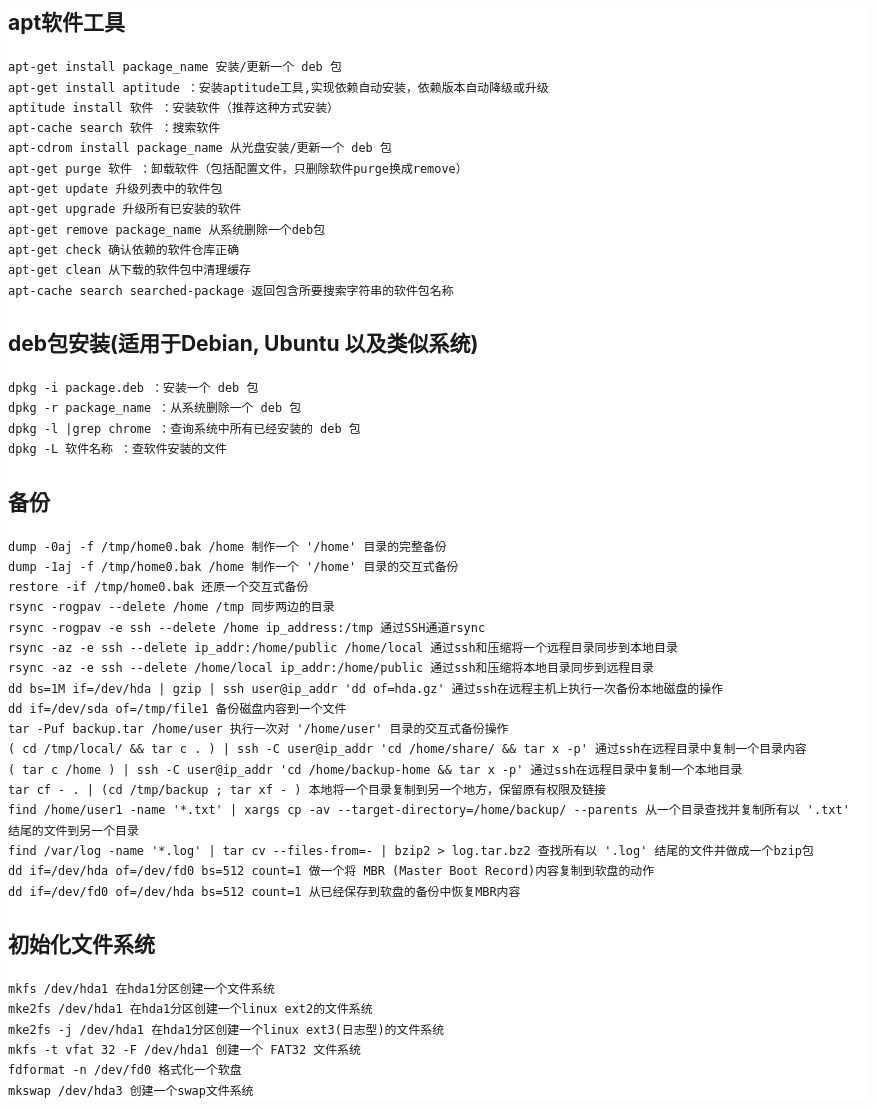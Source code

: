 ## apt软件工具

    apt-get install package_name 安装/更新一个 deb 包
    apt-get install aptitude ：安装aptitude工具,实现依赖自动安装，依赖版本自动降级或升级
    aptitude install 软件 ：安装软件（推荐这种方式安装）
    apt-cache search 软件 ：搜索软件
    apt-cdrom install package_name 从光盘安装/更新一个 deb 包
    apt-get purge 软件 ：卸载软件（包括配置文件，只删除软件purge换成remove）
    apt-get update 升级列表中的软件包
    apt-get upgrade 升级所有已安装的软件
    apt-get remove package_name 从系统删除一个deb包
    apt-get check 确认依赖的软件仓库正确
    apt-get clean 从下载的软件包中清理缓存
    apt-cache search searched-package 返回包含所要搜索字符串的软件包名称

## deb包安装(适用于Debian, Ubuntu 以及类似系统)

    dpkg -i package.deb ：安装一个 deb 包
    dpkg -r package_name ：从系统删除一个 deb 包
    dpkg -l |grep chrome ：查询系统中所有已经安装的 deb 包
    dpkg -L 软件名称 ：查软件安装的文件

## 备份

    dump -0aj -f /tmp/home0.bak /home 制作一个 '/home' 目录的完整备份
    dump -1aj -f /tmp/home0.bak /home 制作一个 '/home' 目录的交互式备份
    restore -if /tmp/home0.bak 还原一个交互式备份
    rsync -rogpav --delete /home /tmp 同步两边的目录
    rsync -rogpav -e ssh --delete /home ip_address:/tmp 通过SSH通道rsync
    rsync -az -e ssh --delete ip_addr:/home/public /home/local 通过ssh和压缩将一个远程目录同步到本地目录
    rsync -az -e ssh --delete /home/local ip_addr:/home/public 通过ssh和压缩将本地目录同步到远程目录
    dd bs=1M if=/dev/hda | gzip | ssh user@ip_addr 'dd of=hda.gz' 通过ssh在远程主机上执行一次备份本地磁盘的操作
    dd if=/dev/sda of=/tmp/file1 备份磁盘内容到一个文件
    tar -Puf backup.tar /home/user 执行一次对 '/home/user' 目录的交互式备份操作
    ( cd /tmp/local/ && tar c . ) | ssh -C user@ip_addr 'cd /home/share/ && tar x -p' 通过ssh在远程目录中复制一个目录内容
    ( tar c /home ) | ssh -C user@ip_addr 'cd /home/backup-home && tar x -p' 通过ssh在远程目录中复制一个本地目录
    tar cf - . | (cd /tmp/backup ; tar xf - ) 本地将一个目录复制到另一个地方，保留原有权限及链接
    find /home/user1 -name '*.txt' | xargs cp -av --target-directory=/home/backup/ --parents 从一个目录查找并复制所有以 '.txt' 结尾的文件到另一个目录
    find /var/log -name '*.log' | tar cv --files-from=- | bzip2 > log.tar.bz2 查找所有以 '.log' 结尾的文件并做成一个bzip包
    dd if=/dev/hda of=/dev/fd0 bs=512 count=1 做一个将 MBR (Master Boot Record)内容复制到软盘的动作
    dd if=/dev/fd0 of=/dev/hda bs=512 count=1 从已经保存到软盘的备份中恢复MBR内容

## 初始化文件系统

    mkfs /dev/hda1 在hda1分区创建一个文件系统
    mke2fs /dev/hda1 在hda1分区创建一个linux ext2的文件系统
    mke2fs -j /dev/hda1 在hda1分区创建一个linux ext3(日志型)的文件系统
    mkfs -t vfat 32 -F /dev/hda1 创建一个 FAT32 文件系统
    fdformat -n /dev/fd0 格式化一个软盘
    mkswap /dev/hda3 创建一个swap文件系统

